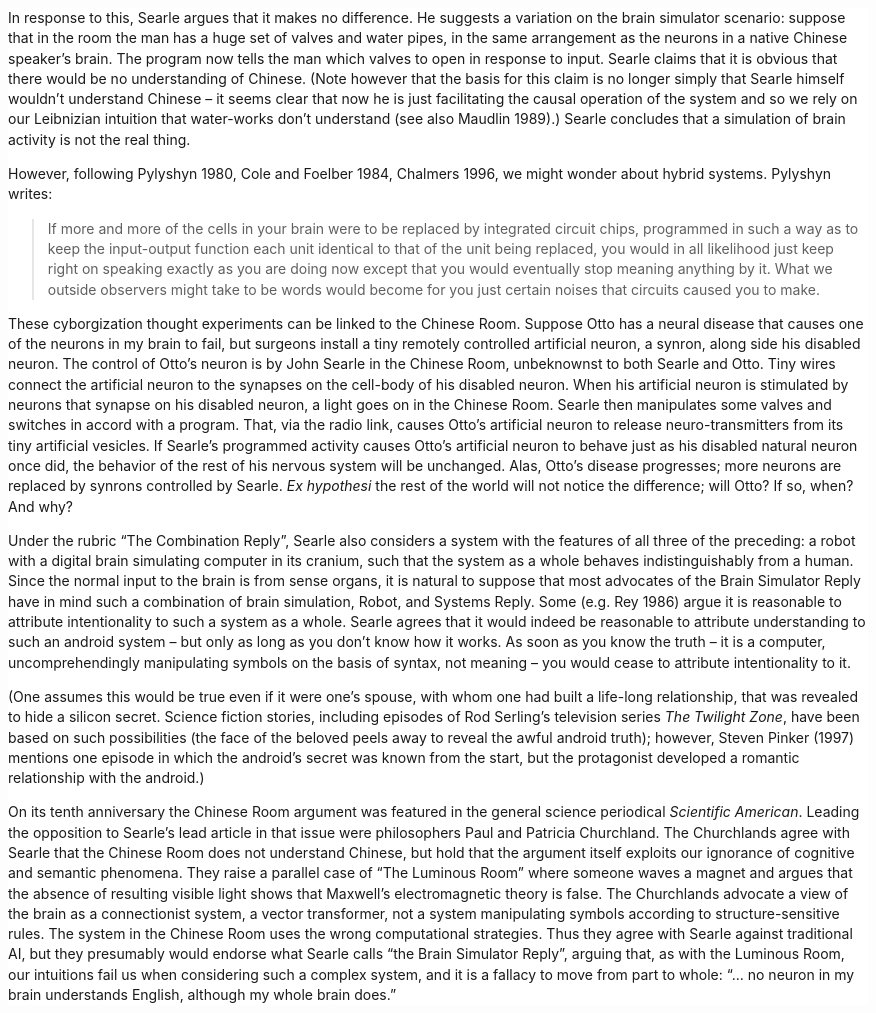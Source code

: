 In response to this, Searle argues that it makes no difference. He suggests a variation on the brain simulator scenario: suppose that in the room the man has a huge set of valves and water pipes, in the same arrangement as the neurons in a native Chinese speaker’s brain. The program now tells the man which valves to open in response to input. Searle claims that it is obvious that there would be no understanding of Chinese. (Note however that the basis for this claim is no longer simply that Searle himself wouldn’t understand Chinese – it seems clear that now he is just facilitating the causal operation of the system and so we rely on our Leibnizian intuition that water-works don’t understand (see also Maudlin 1989).) Searle concludes that a simulation of brain activity is not the real thing.

However, following Pylyshyn 1980, Cole and Foelber 1984, Chalmers 1996, we might wonder about hybrid systems. Pylyshyn writes:

> If more and more of the cells in your brain were to be replaced by integrated circuit chips, programmed in such a way as to keep the input-output function each unit identical to that of the unit being replaced, you would in all likelihood just keep right on speaking exactly as you are doing now except that you would eventually stop meaning anything by it. What we outside observers might take to be words would become for you just certain noises that circuits caused you to make.

These cyborgization thought experiments can be linked to the Chinese Room. Suppose Otto has a neural disease that causes one of the neurons in my brain to fail, but surgeons install a tiny remotely controlled artificial neuron, a synron, along side his disabled neuron. The control of Otto’s neuron is by John Searle in the Chinese Room, unbeknownst to both Searle and Otto. Tiny wires connect the artificial neuron to the synapses on the cell-body of his disabled neuron. When his artificial neuron is stimulated by neurons that synapse on his disabled neuron, a light goes on in the Chinese Room. Searle then manipulates some valves and switches in accord with a program. That, via the radio link, causes Otto’s artificial neuron to release neuro-transmitters from its tiny artificial vesicles. If Searle’s programmed activity causes Otto’s artificial neuron to behave just as his disabled natural neuron once did, the behavior of the rest of his nervous system will be unchanged. Alas, Otto’s disease progresses; more neurons are replaced by synrons controlled by Searle. *Ex hypothesi* the rest of the world will not notice the difference; will Otto? If so, when? And why?

Under the rubric “The Combination Reply”, Searle also considers a system with the features of all three of the preceding: a robot with a digital brain simulating computer in its cranium, such that the system as a whole behaves indistinguishably from a human. Since the normal input to the brain is from sense organs, it is natural to suppose that most advocates of the Brain Simulator Reply have in mind such a combination of brain simulation, Robot, and Systems Reply. Some (e.g. Rey 1986) argue it is reasonable to attribute intentionality to such a system as a whole. Searle agrees that it would indeed be reasonable to attribute understanding to such an android system – but only as long as you don’t know how it works. As soon as you know the truth – it is a computer, uncomprehendingly manipulating symbols on the basis of syntax, not meaning – you would cease to attribute intentionality to it.

(One assumes this would be true even if it were one’s spouse, with whom one had built a life-long relationship, that was revealed to hide a silicon secret. Science fiction stories, including episodes of Rod Serling’s television series *The Twilight Zone*, have been based on such possibilities (the face of the beloved peels away to reveal the awful android truth); however, Steven Pinker (1997) mentions one episode in which the android’s secret was known from the start, but the protagonist developed a romantic relationship with the android.)

On its tenth anniversary the Chinese Room argument was featured in the general science periodical *Scientific American*. Leading the opposition to Searle’s lead article in that issue were philosophers Paul and Patricia Churchland. The Churchlands agree with Searle that the Chinese Room does not understand Chinese, but hold that the argument itself exploits our ignorance of cognitive and semantic phenomena. They raise a parallel case of “The Luminous Room” where someone waves a magnet and argues that the absence of resulting visible light shows that Maxwell’s electromagnetic theory is false. The Churchlands advocate a view of the brain as a connectionist system, a vector transformer, not a system manipulating symbols according to structure-sensitive rules. The system in the Chinese Room uses the wrong computational strategies. Thus they agree with Searle against traditional AI, but they presumably would endorse what Searle calls “the Brain Simulator Reply”, arguing that, as with the Luminous Room, our intuitions fail us when considering such a complex system, and it is a fallacy to move from part to whole: “… no neuron in my brain understands English, although my whole brain does.”
